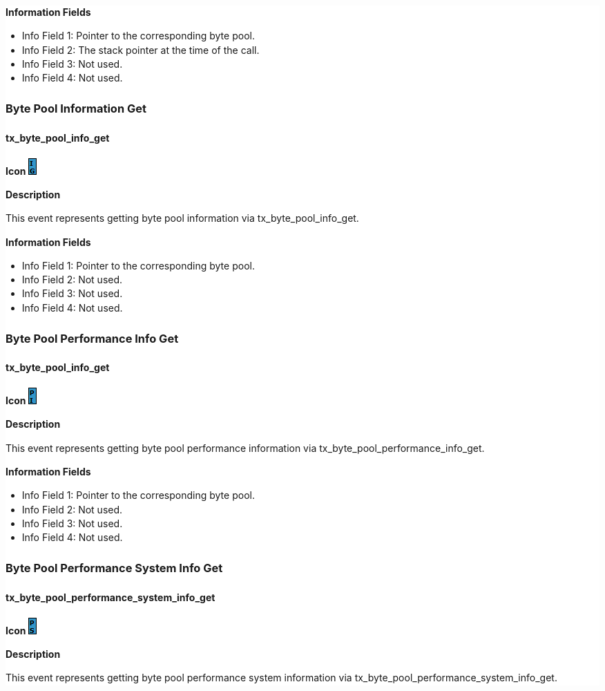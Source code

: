 **Information Fields**

- Info Field 1: Pointer to the corresponding byte pool.
- Info Field 2: The stack pointer at the time of the call.
- Info Field 3: Not used.
- Info Field 4: Not used.

### Byte Pool Information Get

#### tx_byte_pool_info_get

**Icon** ![Byte pool information get icon](./media/user-guide/tx-events/image18.png)

**Description**

This event represents getting byte pool information via tx_byte_pool_info_get.

**Information Fields**

- Info Field 1: Pointer to the corresponding byte pool.
- Info Field 2: Not used.
- Info Field 3: Not used.
- Info Field 4: Not used.

### Byte Pool Performance Info Get 

#### tx_byte_pool_info_get

**Icon** ![Byte pool performance info get icon](./media/user-guide/tx-events/image19.png)

**Description**

This event represents getting byte pool performance information via tx_byte_pool_performance_info_get.

**Information Fields**

- Info Field 1: Pointer to the corresponding byte pool.
- Info Field 2: Not used.
- Info Field 3: Not used.
- Info Field 4: Not used.

### Byte Pool Performance System Info Get 

#### tx_byte_pool_performance_system_info_get

**Icon** ![Byte pool performance system info get icon](./media/user-guide/tx-events/image20.png)

**Description**

This event represents getting byte pool performance system information via tx_byte_pool_performance_system_info_get.
